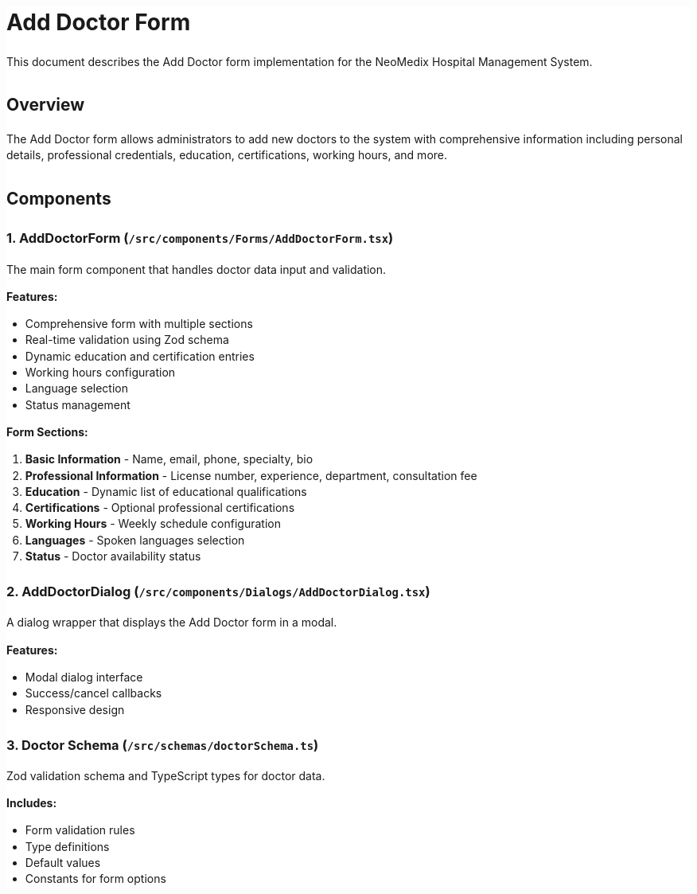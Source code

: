 # Add Doctor Form

This document describes the Add Doctor form implementation for the NeoMedix Hospital Management System.

## Overview

The Add Doctor form allows administrators to add new doctors to the system with comprehensive information including personal details, professional credentials, education, certifications, working hours, and more.

## Components

### 1. AddDoctorForm (`/src/components/Forms/AddDoctorForm.tsx`)

The main form component that handles doctor data input and validation.

**Features:**
- Comprehensive form with multiple sections
- Real-time validation using Zod schema
- Dynamic education and certification entries
- Working hours configuration
- Language selection
- Status management

**Form Sections:**
1. **Basic Information** - Name, email, phone, specialty, bio
2. **Professional Information** - License number, experience, department, consultation fee
3. **Education** - Dynamic list of educational qualifications
4. **Certifications** - Optional professional certifications
5. **Working Hours** - Weekly schedule configuration
6. **Languages** - Spoken languages selection
7. **Status** - Doctor availability status

### 2. AddDoctorDialog (`/src/components/Dialogs/AddDoctorDialog.tsx`)

A dialog wrapper that displays the Add Doctor form in a modal.

**Features:**
- Modal dialog interface
- Success/cancel callbacks
- Responsive design

### 3. Doctor Schema (`/src/schemas/doctorSchema.ts`)

Zod validation schema and TypeScript types for doctor data.

**Includes:**
- Form validation rules
- Type definitions
- Default values
- Constants for form options

